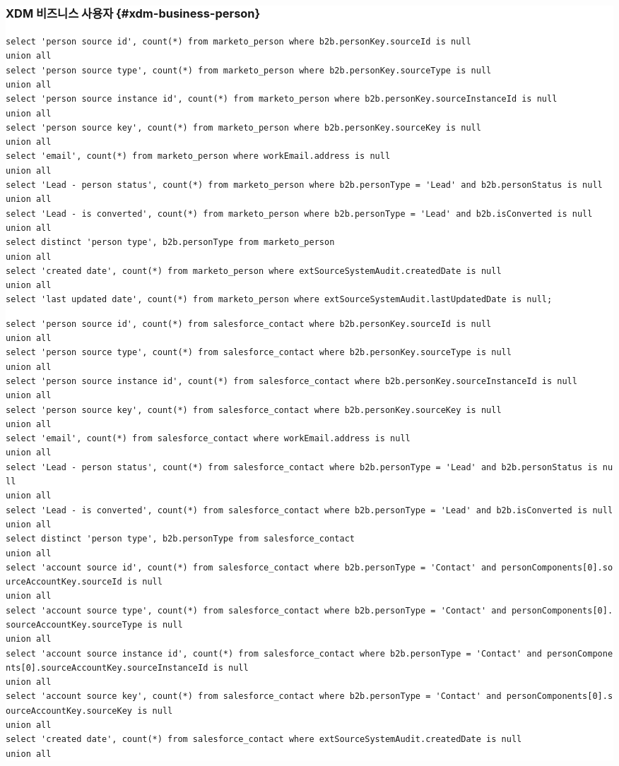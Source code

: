 ### XDM 비즈니스 사용자 {#xdm-business-person}

```
select 'person source id', count(*) from marketo_person where b2b.personKey.sourceId is null
union all
select 'person source type', count(*) from marketo_person where b2b.personKey.sourceType is null
union all
select 'person source instance id', count(*) from marketo_person where b2b.personKey.sourceInstanceId is null
union all
select 'person source key', count(*) from marketo_person where b2b.personKey.sourceKey is null
union all
select 'email', count(*) from marketo_person where workEmail.address is null
union all
select 'Lead - person status', count(*) from marketo_person where b2b.personType = 'Lead' and b2b.personStatus is null
union all
select 'Lead - is converted', count(*) from marketo_person where b2b.personType = 'Lead' and b2b.isConverted is null
union all
select distinct 'person type', b2b.personType from marketo_person
union all
select 'created date', count(*) from marketo_person where extSourceSystemAudit.createdDate is null
union all
select 'last updated date', count(*) from marketo_person where extSourceSystemAudit.lastUpdatedDate is null;
```

```
select 'person source id', count(*) from salesforce_contact where b2b.personKey.sourceId is null
union all
select 'person source type', count(*) from salesforce_contact where b2b.personKey.sourceType is null
union all
select 'person source instance id', count(*) from salesforce_contact where b2b.personKey.sourceInstanceId is null
union all
select 'person source key', count(*) from salesforce_contact where b2b.personKey.sourceKey is null
union all
select 'email', count(*) from salesforce_contact where workEmail.address is null
union all
select 'Lead - person status', count(*) from salesforce_contact where b2b.personType = 'Lead' and b2b.personStatus is null
union all
select 'Lead - is converted', count(*) from salesforce_contact where b2b.personType = 'Lead' and b2b.isConverted is null
union all
select distinct 'person type', b2b.personType from salesforce_contact
union all
select 'account source id', count(*) from salesforce_contact where b2b.personType = 'Contact' and personComponents[0].sourceAccountKey.sourceId is null
union all
select 'account source type', count(*) from salesforce_contact where b2b.personType = 'Contact' and personComponents[0].sourceAccountKey.sourceType is null
union all
select 'account source instance id', count(*) from salesforce_contact where b2b.personType = 'Contact' and personComponents[0].sourceAccountKey.sourceInstanceId is null
union all
select 'account source key', count(*) from salesforce_contact where b2b.personType = 'Contact' and personComponents[0].sourceAccountKey.sourceKey is null
union all
select 'created date', count(*) from salesforce_contact where extSourceSystemAudit.createdDate is null
union all
```